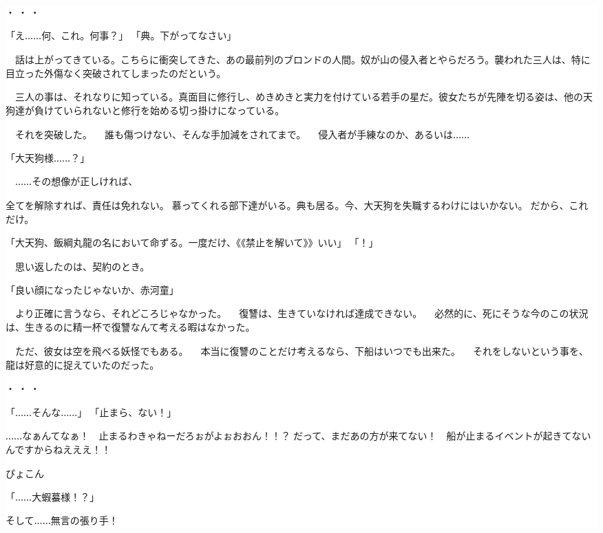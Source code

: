 ・
・
・


「え……何、これ。何事？」
「典。下がってなさい」




　話は上がってきている。こちらに衝突してきた、あの最前列のブロンドの人間。奴が山の侵入者とやらだろう。襲われた三人は、特に目立った外傷なく突破されてしまったのだという。

　三人の事は、それなりに知っている。真面目に修行し、めきめきと実力を付けている若手の星だ。彼女たちが先陣を切る姿は、他の天狗達が負けていられないと修行を始める切っ掛けになっている。

　それを突破した。
　誰も傷つけない、そんな手加減をされてまで。
　侵入者が手練なのか、あるいは……
　

「大天狗様……？」


　……その想像が正しければ、




全てを解除すれば、責任は免れない。
慕ってくれる部下達がいる。典も居る。今、大天狗を失職するわけにはいかない。
だから、これだけ。

「大天狗、飯綱丸龍の名において命ずる。一度だけ、《《禁止を解いて》》いい」
「！」

　思い返したのは、契約のとき。
　

「良い顔になったじゃないか、赤河童」

　より正確に言うなら、それどころじゃなかった。
　復讐は、生きていなければ達成できない。
　必然的に、死にそうな今のこの状況は、生きるのに精一杯で復讐なんて考える暇はなかった。

　ただ、彼女は空を飛べる妖怪でもある。
　本当に復讐のことだけ考えるなら、下船はいつでも出来た。
　それをしないという事を、龍は好意的に捉えていたのだった。

・
・
・

「……そんな……」
「止まら、ない！」


……なぁんてなぁ！　止まるわきゃねーだろぉがよぉおおん！！？
だって、まだあの方が来てない！　船が止まるイベントが起きてないんですからねえええ！！

ぴょこん

「……大蝦蟇様！？」

そして……無言の張り手！
